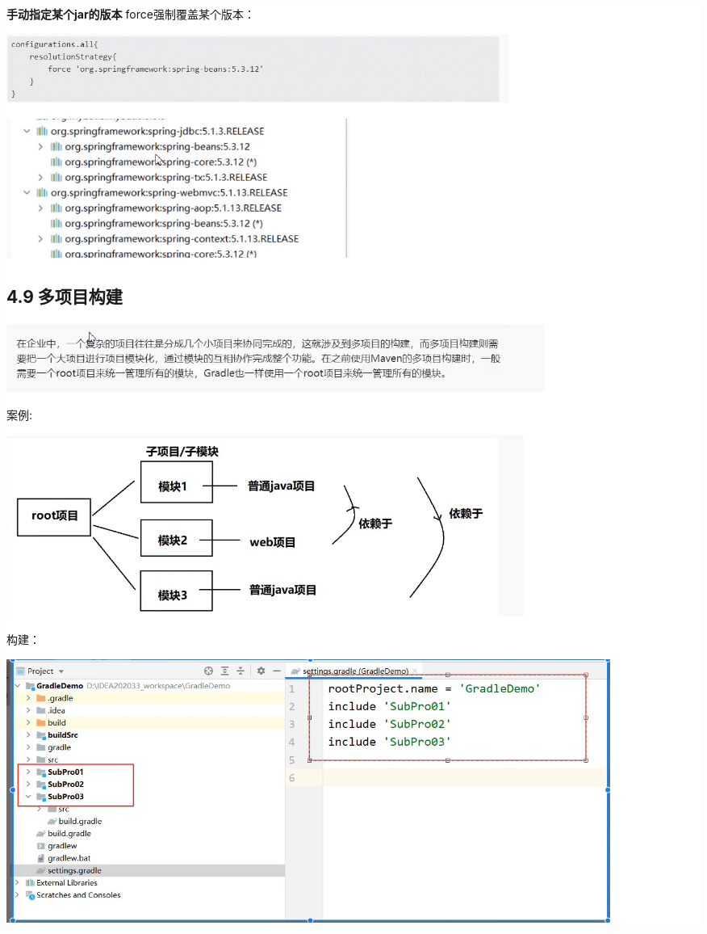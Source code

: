 **手动指定某个jar的版本**
force强制覆盖某个版本：

![img_56.png](images/img183.png)

![img_57.png](images/img184.png)

## 4.9 多项目构建

![img_58.png](images/img185.png)

案例:

![img_59.png](images/img186.png)

构建：

![img_60.png](images/img187.png)